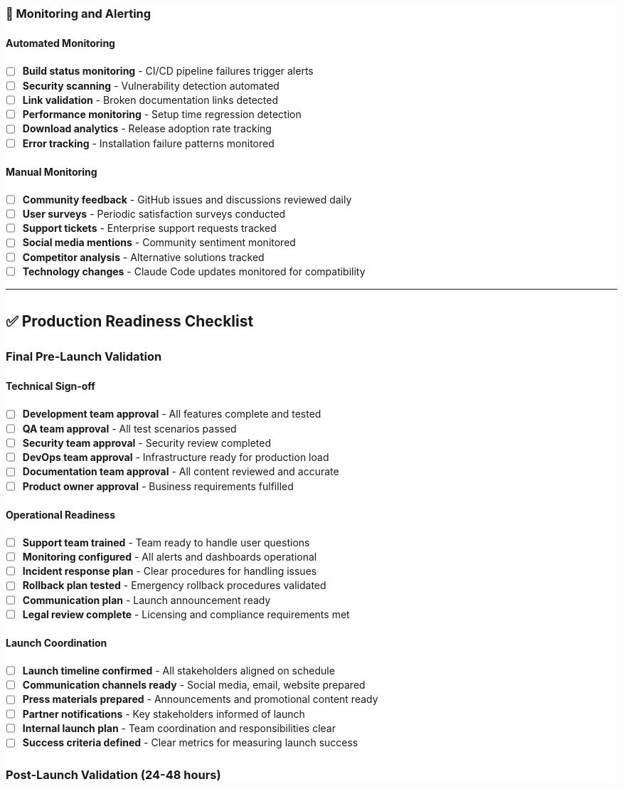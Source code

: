 ### 🚨 Monitoring and Alerting

#### Automated Monitoring
- [ ] **Build status monitoring** - CI/CD pipeline failures trigger alerts
- [ ] **Security scanning** - Vulnerability detection automated
- [ ] **Link validation** - Broken documentation links detected
- [ ] **Performance monitoring** - Setup time regression detection
- [ ] **Download analytics** - Release adoption rate tracking
- [ ] **Error tracking** - Installation failure patterns monitored

#### Manual Monitoring
- [ ] **Community feedback** - GitHub issues and discussions reviewed daily
- [ ] **User surveys** - Periodic satisfaction surveys conducted
- [ ] **Support tickets** - Enterprise support requests tracked
- [ ] **Social media mentions** - Community sentiment monitored
- [ ] **Competitor analysis** - Alternative solutions tracked
- [ ] **Technology changes** - Claude Code updates monitored for compatibility

---

## ✅ Production Readiness Checklist

### Final Pre-Launch Validation

#### Technical Sign-off
- [ ] **Development team approval** - All features complete and tested
- [ ] **QA team approval** - All test scenarios passed
- [ ] **Security team approval** - Security review completed
- [ ] **DevOps team approval** - Infrastructure ready for production load
- [ ] **Documentation team approval** - All content reviewed and accurate
- [ ] **Product owner approval** - Business requirements fulfilled

#### Operational Readiness
- [ ] **Support team trained** - Team ready to handle user questions
- [ ] **Monitoring configured** - All alerts and dashboards operational
- [ ] **Incident response plan** - Clear procedures for handling issues
- [ ] **Rollback plan tested** - Emergency rollback procedures validated
- [ ] **Communication plan** - Launch announcement ready
- [ ] **Legal review complete** - Licensing and compliance requirements met

#### Launch Coordination
- [ ] **Launch timeline confirmed** - All stakeholders aligned on schedule
- [ ] **Communication channels ready** - Social media, email, website prepared
- [ ] **Press materials prepared** - Announcements and promotional content ready
- [ ] **Partner notifications** - Key stakeholders informed of launch
- [ ] **Internal launch plan** - Team coordination and responsibilities clear
- [ ] **Success criteria defined** - Clear metrics for measuring launch success

### Post-Launch Validation (24-48 hours)

